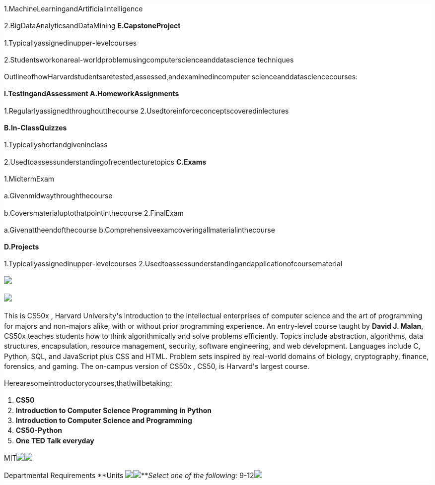 1.MachineLearningandArtificialIntelligence

2.BigDataAnalyticsandDataMining **E.CapstoneProject**

1.Typicallyassignedinupper-levelcourses

2.Studentsworkonareal-worldproblemusingcomputerscienceanddatascience techniques

OutlineofhowHarvardstudentsaretested,assessed,andexaminedincomputer scienceanddatasciencecourses:

**I.TestingandAssessment A.HomeworkAssignments**

1.Regularlyassignedthroughoutthecourse 2.Usedtoreinforceconceptscoveredinlectures

**B.In-ClassQuizzes**

1.Typicallyshortandgiveninclass

2.Usedtoassessunderstandingofrecentlecturetopics **C.Exams**

1.MidtermExam

a.Givenmidwaythroughthecourse

b.Coversmaterialuptothatpointinthecourse 2.FinalExam

a.Givenattheendofthecourse b.Comprehensiveexamcoveringallmaterialinthecourse

**D.Projects**

1.Typicallyassignedinupper-levelcourses 2.Usedtoassessunderstandingandapplicationofcoursematerial

![](Aspose.Words.8536b14b-bc58-4b6c-bdc0-4a9429cf6ef8.005.jpeg)

![](Aspose.Words.8536b14b-bc58-4b6c-bdc0-4a9429cf6ef8.006.png)

This is CS50x , Harvard University's introduction to the intellectual enterprises of computer science and the art of programming for majors and non-majors alike, with or without prior programming experience. An entry-level course taught by **David J. Malan**, CS50x teaches students how to think algorithmically and solve problems efficiently. Topics include abstraction, algorithms, data structures, encapsulation, resource management, security, software engineering, and web development. Languages include C, Python, SQL, and JavaScript plus CSS and HTML. Problem sets inspired by real-world domains of biology, cryptography, finance, forensics, and gaming. The on-campus version of CS50x , CS50, is Harvard's largest course.

Herearesomeintroductorycourses,thatIwillbetaking:

1. **CS50**
1. **Introduction to Computer Science Programming in Python**
1. **Introduction to Computer Science and Programming**
1. **CS50-Python**
1. **One TED Talk everyday**

MIT![](Aspose.Words.8536b14b-bc58-4b6c-bdc0-4a9429cf6ef8.007.png)![](Aspose.Words.8536b14b-bc58-4b6c-bdc0-4a9429cf6ef8.008.png)

Departmental Requirements **Units ![](Aspose.Words.8536b14b-bc58-4b6c-bdc0-4a9429cf6ef8.007.png)![](Aspose.Words.8536b14b-bc58-4b6c-bdc0-4a9429cf6ef8.008.png)***Select one of the following:* 9-12![](Aspose.Words.8536b14b-bc58-4b6c-bdc0-4a9429cf6ef8.009.png)
